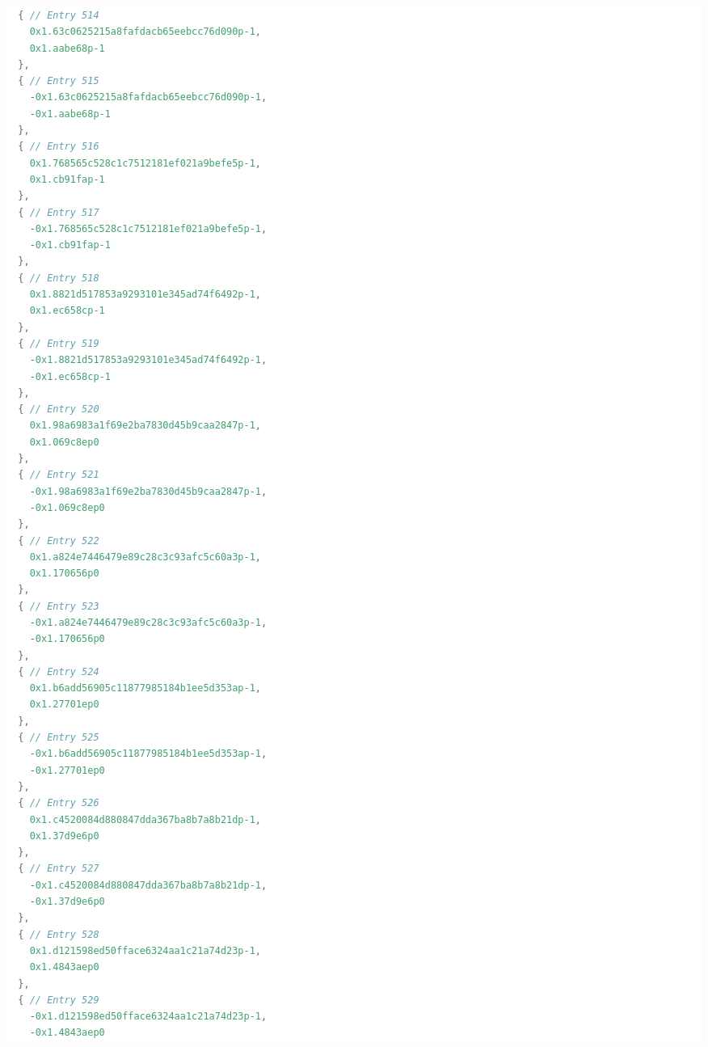 ```c
  { // Entry 514
    0x1.63c0625215a8fafdacb65eebcc76d090p-1,
    0x1.aabe68p-1
  },
  { // Entry 515
    -0x1.63c0625215a8fafdacb65eebcc76d090p-1,
    -0x1.aabe68p-1
  },
  { // Entry 516
    0x1.768565c528c1c7512181ef021a9befe5p-1,
    0x1.cb91fap-1
  },
  { // Entry 517
    -0x1.768565c528c1c7512181ef021a9befe5p-1,
    -0x1.cb91fap-1
  },
  { // Entry 518
    0x1.8821d517853a9293101e345ad74f6492p-1,
    0x1.ec658cp-1
  },
  { // Entry 519
    -0x1.8821d517853a9293101e345ad74f6492p-1,
    -0x1.ec658cp-1
  },
  { // Entry 520
    0x1.98a6983a1f69e2ba7830d45b9caa2847p-1,
    0x1.069c8ep0
  },
  { // Entry 521
    -0x1.98a6983a1f69e2ba7830d45b9caa2847p-1,
    -0x1.069c8ep0
  },
  { // Entry 522
    0x1.a824e7446479e89c28c3c93afc5c60a3p-1,
    0x1.170656p0
  },
  { // Entry 523
    -0x1.a824e7446479e89c28c3c93afc5c60a3p-1,
    -0x1.170656p0
  },
  { // Entry 524
    0x1.b6add56905c11877985184b1ee5d353ap-1,
    0x1.27701ep0
  },
  { // Entry 525
    -0x1.b6add56905c11877985184b1ee5d353ap-1,
    -0x1.27701ep0
  },
  { // Entry 526
    0x1.c4520084d880847dda367ba8b7a8b21dp-1,
    0x1.37d9e6p0
  },
  { // Entry 527
    -0x1.c4520084d880847dda367ba8b7a8b21dp-1,
    -0x1.37d9e6p0
  },
  { // Entry 528
    0x1.d121598ed50fface6324aa1c21a74d23p-1,
    0x1.4843aep0
  },
  { // Entry 529
    -0x1.d121598ed50fface6324aa1c21a74d23p-1,
    -0x1.4843aep0
```